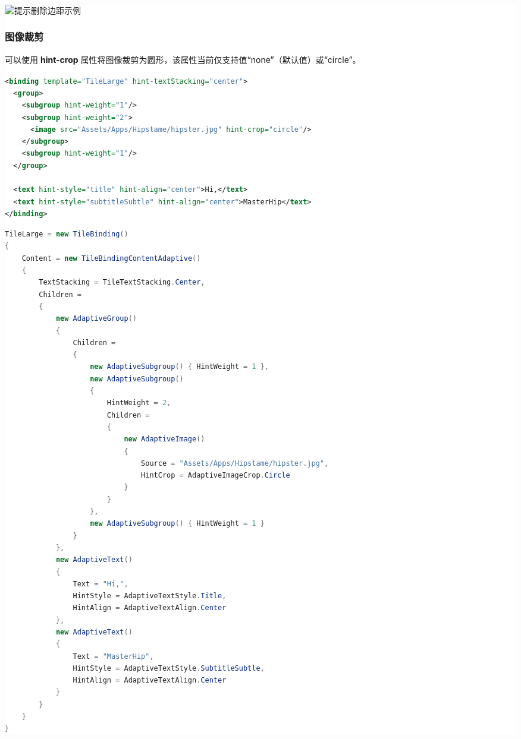 ![提示删除边距示例](images/adaptive-tiles-removemargin.png)

### <a name="image-cropping"></a>图像裁剪

可以使用 **hint-crop** 属性将图像裁剪为圆形，该属性当前仅支持值“none”（默认值）或“circle”。

```xml
<binding template="TileLarge" hint-textStacking="center">
  <group>
    <subgroup hint-weight="1"/>
    <subgroup hint-weight="2">
      <image src="Assets/Apps/Hipstame/hipster.jpg" hint-crop="circle"/>
    </subgroup>
    <subgroup hint-weight="1"/>
  </group>
 
  <text hint-style="title" hint-align="center">Hi,</text>
  <text hint-style="subtitleSubtle" hint-align="center">MasterHip</text>
</binding>
```

```csharp
TileLarge = new TileBinding()
{
    Content = new TileBindingContentAdaptive()
    {
        TextStacking = TileTextStacking.Center,
        Children =
        {
            new AdaptiveGroup()
            {
                Children =
                {
                    new AdaptiveSubgroup() { HintWeight = 1 },
                    new AdaptiveSubgroup()
                    {
                        HintWeight = 2,
                        Children =
                        {
                            new AdaptiveImage()
                            {
                                Source = "Assets/Apps/Hipstame/hipster.jpg",
                                HintCrop = AdaptiveImageCrop.Circle
                            }
                        }
                    },
                    new AdaptiveSubgroup() { HintWeight = 1 }
                }
            },
            new AdaptiveText()
            {
                Text = "Hi,",
                HintStyle = AdaptiveTextStyle.Title,
                HintAlign = AdaptiveTextAlign.Center
            },
            new AdaptiveText()
            {
                Text = "MasterHip",
                HintStyle = AdaptiveTextStyle.SubtitleSubtle,
                HintAlign = AdaptiveTextAlign.Center
            }
        }
    }
}
```